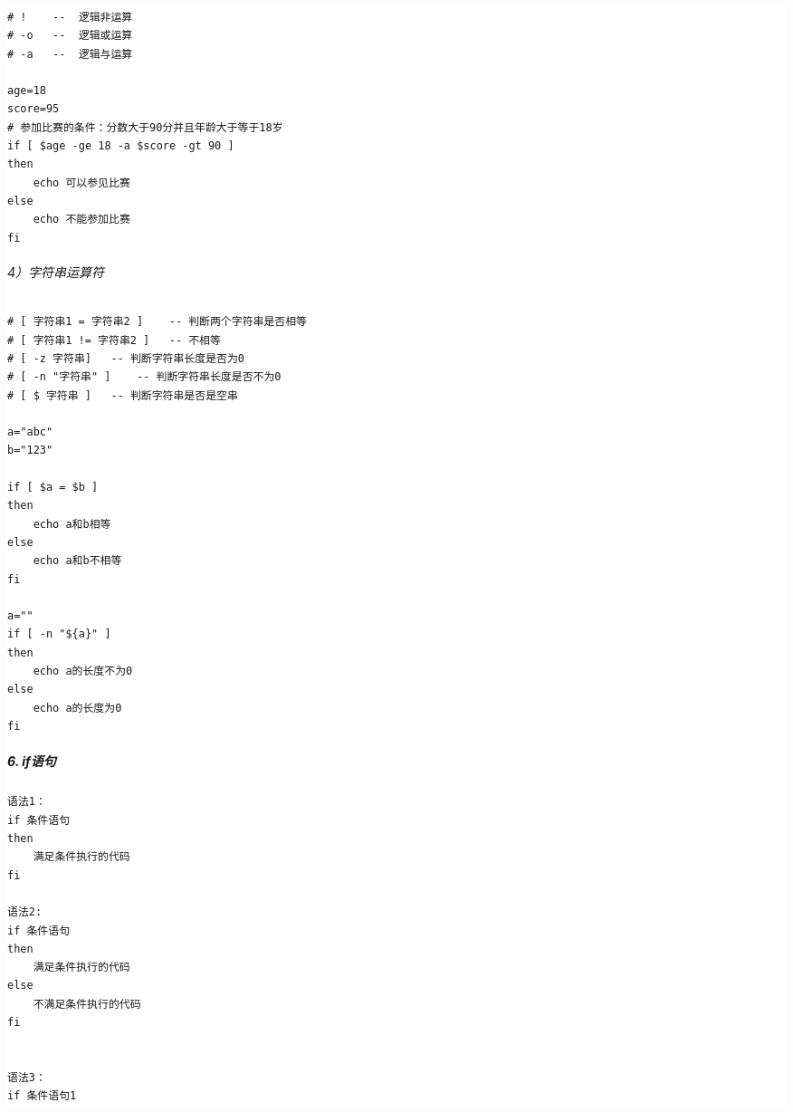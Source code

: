 ```shell
# !    --  逻辑非运算
# -o   --  逻辑或运算
# -a   --  逻辑与运算

age=18
score=95
# 参加比赛的条件：分数大于90分并且年龄大于等于18岁
if [ $age -ge 18 -a $score -gt 90 ]
then
	echo 可以参见比赛
else
	echo 不能参加比赛
fi
```

###### 4）字符串运算符

```shell
# [ 字符串1 = 字符串2 ]    -- 判断两个字符串是否相等
# [ 字符串1 != 字符串2 ]   -- 不相等
# [ -z 字符串]   -- 判断字符串长度是否为0
# [ -n "字符串" ]    -- 判断字符串长度是否不为0
# [ $ 字符串 ]   -- 判断字符串是否是空串

a="abc"
b="123"

if [ $a = $b ]
then
    echo a和b相等
else
    echo a和b不相等
fi

a=""
if [ -n "${a}" ]
then
    echo a的长度不为0
else
    echo a的长度为0
fi

```



##### 6. if语句

```shell
语法1：
if 条件语句
then
    满足条件执行的代码
fi

语法2:
if 条件语句
then
    满足条件执行的代码
else
    不满足条件执行的代码
fi


语法3：
if 条件语句1
```